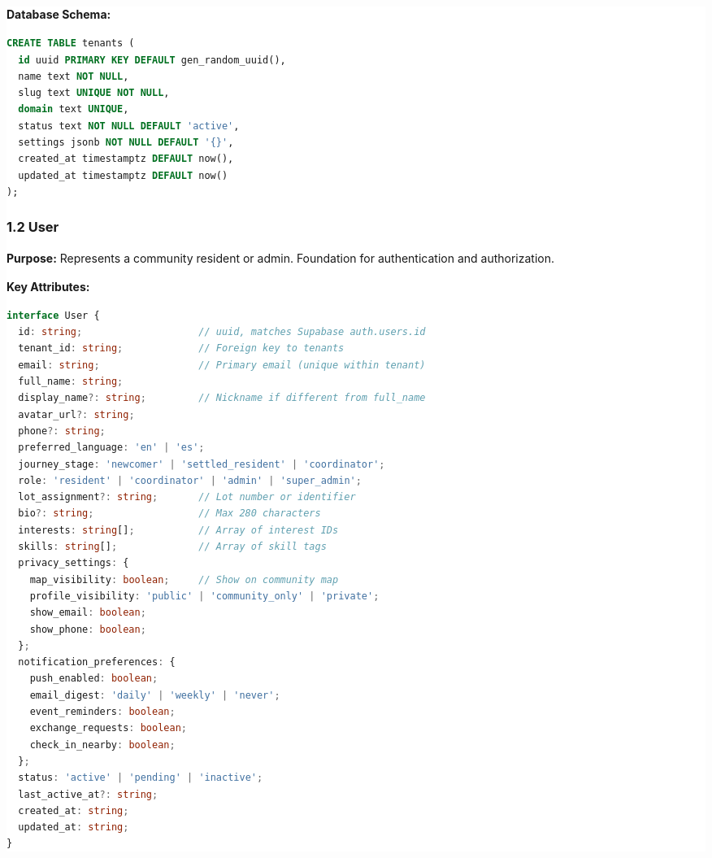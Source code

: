 **Database Schema:**

```sql
CREATE TABLE tenants (
  id uuid PRIMARY KEY DEFAULT gen_random_uuid(),
  name text NOT NULL,
  slug text UNIQUE NOT NULL,
  domain text UNIQUE,
  status text NOT NULL DEFAULT 'active',
  settings jsonb NOT NULL DEFAULT '{}',
  created_at timestamptz DEFAULT now(),
  updated_at timestamptz DEFAULT now()
);
```

### 1.2 User

**Purpose:** Represents a community resident or admin. Foundation for authentication and authorization.

**Key Attributes:**

```typescript
interface User {
  id: string;                    // uuid, matches Supabase auth.users.id
  tenant_id: string;             // Foreign key to tenants
  email: string;                 // Primary email (unique within tenant)
  full_name: string;
  display_name?: string;         // Nickname if different from full_name
  avatar_url?: string;
  phone?: string;
  preferred_language: 'en' | 'es';
  journey_stage: 'newcomer' | 'settled_resident' | 'coordinator';
  role: 'resident' | 'coordinator' | 'admin' | 'super_admin';
  lot_assignment?: string;       // Lot number or identifier
  bio?: string;                  // Max 280 characters
  interests: string[];           // Array of interest IDs
  skills: string[];              // Array of skill tags
  privacy_settings: {
    map_visibility: boolean;     // Show on community map
    profile_visibility: 'public' | 'community_only' | 'private';
    show_email: boolean;
    show_phone: boolean;
  };
  notification_preferences: {
    push_enabled: boolean;
    email_digest: 'daily' | 'weekly' | 'never';
    event_reminders: boolean;
    exchange_requests: boolean;
    check_in_nearby: boolean;
  };
  status: 'active' | 'pending' | 'inactive';
  last_active_at?: string;
  created_at: string;
  updated_at: string;
}
```

